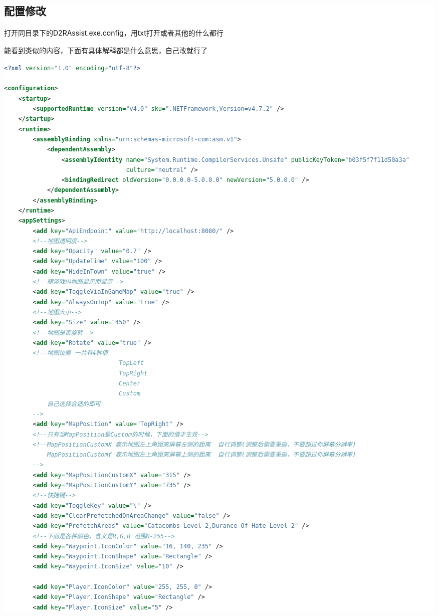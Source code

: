 

## 配置修改

打开同目录下的D2RAssist.exe.config，用txt打开或者其他的什么都行

能看到类似的内容，下面有具体解释都是什么意思，自己改就行了

```xml
<?xml version="1.0" encoding="utf-8"?>

<configuration>
    <startup>
        <supportedRuntime version="v4.0" sku=".NETFramework,Version=v4.7.2" />
    </startup>
    <runtime>
        <assemblyBinding xmlns="urn:schemas-microsoft-com:asm.v1">
            <dependentAssembly>
                <assemblyIdentity name="System.Runtime.CompilerServices.Unsafe" publicKeyToken="b03f5f7f11d50a3a"
                                  culture="neutral" />
                <bindingRedirect oldVersion="0.0.0.0-5.0.0.0" newVersion="5.0.0.0" />
            </dependentAssembly>
        </assemblyBinding>
    </runtime>
    <appSettings>
        <add key="ApiEndpoint" value="http://localhost:8080/" />
		<!--地图透明度-->
        <add key="Opacity" value="0.7" />
        <add key="UpdateTime" value="100" />
        <add key="HideInTown" value="true" />
		<!--随游戏内地图显示而显示-->
        <add key="ToggleViaInGameMap" value="true" />
        <add key="AlwaysOnTop" value="true" />
		<!--地图大小-->
        <add key="Size" value="450" />
		<!--地图是否旋转-->
        <add key="Rotate" value="true" />
		<!--地图位置 一共有4种值        
		                        TopLeft
                                TopRight
                                Center
                                Custom
			自己选择合适的即可
		-->
        <add key="MapPosition" value="TopRight" />
		<!--只有当MapPosition是Custom的时候，下面的值才生效-->
		<!--MapPositionCustomX 表示地图左上角距离屏幕左侧的距离  自行调整(调整后需要重启，不要超过你屏幕分辨率)
		    MapPositionCustomY 表示地图左上角距离屏幕上侧的距离  自行调整(调整后需要重启，不要超过你屏幕分辨率)
		-->
		<add key="MapPositionCustomX" value="315" />
		<add key="MapPositionCustomY" value="735" />
		<!--快捷键-->
        <add key="ToggleKey" value="\" />
        <add key="ClearPrefetchedOnAreaChange" value="false" />
        <add key="PrefetchAreas" value="Catacombs Level 2,Durance Of Hate Level 2" />
		<!--下面是各种颜色，含义是R,G,B 范围0-255-->
        <add key="Waypoint.IconColor" value="16, 140, 235" />
        <add key="Waypoint.IconShape" value="Rectangle" />
        <add key="Waypoint.IconSize" value="10" />

        <add key="Player.IconColor" value="255, 255, 0" />
        <add key="Player.IconShape" value="Rectangle" />
        <add key="Player.IconSize" value="5" />

```